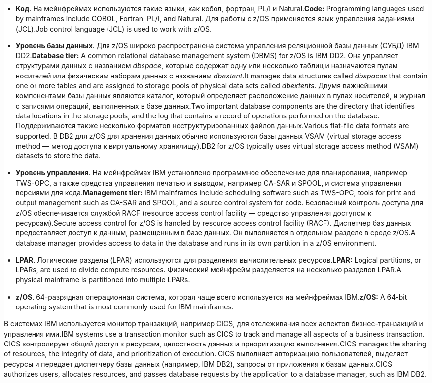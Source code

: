 - <span data-ttu-id="d70e4-133">**Код**. На мейнфреймах используются такие языки, как кобол, фортран, PL/I и Natural.</span><span class="sxs-lookup"><span data-stu-id="d70e4-133">**Code:** Programming languages used by mainframes include COBOL, Fortran, PL/I, and Natural.</span></span> <span data-ttu-id="d70e4-134">Для работы с z/OS применяется язык управления заданиями (JCL).</span><span class="sxs-lookup"><span data-stu-id="d70e4-134">Job control language (JCL) is used to work with z/OS.</span></span>

- <span data-ttu-id="d70e4-135">**Уровень базы данных**. Для z/OS широко распространена система управления реляционной базы данных (СУБД) IBM DD2.</span><span class="sxs-lookup"><span data-stu-id="d70e4-135">**Database tier:** A common relational database management system (DBMS) for z/OS is IBM DD2.</span></span> <span data-ttu-id="d70e4-136">Она управляет структурами данных с названием *dbspace*, которые содержат одну или несколько таблиц и назначаются пулам носителей или физическим наборам данных с названием *dbextent*.</span><span class="sxs-lookup"><span data-stu-id="d70e4-136">It manages data structures called *dbspaces* that contain one or more tables and are assigned to storage pools of physical data sets called *dbextents*.</span></span> <span data-ttu-id="d70e4-137">Двумя важнейшими компонентами базы данных являются каталог, который определяет расположение данных в пулах носителей, и журнал с записями операций, выполненных в базе данных.</span><span class="sxs-lookup"><span data-stu-id="d70e4-137">Two important database components are the directory that identifies data locations in the storage pools, and the log that contains a record of operations performed on the database.</span></span> <span data-ttu-id="d70e4-138">Поддерживаются также несколько форматов неструктурированных файлов данных.</span><span class="sxs-lookup"><span data-stu-id="d70e4-138">Various flat-file data formats are supported.</span></span> <span data-ttu-id="d70e4-139">В DB2 для z/OS для хранения данных обычно используются базы данных VSAM (virtual storage access method — метод доступа к виртуальному хранилищу).</span><span class="sxs-lookup"><span data-stu-id="d70e4-139">DB2 for z/OS typically uses virtual storage access method (VSAM) datasets to store the data.</span></span>

- <span data-ttu-id="d70e4-140">**Уровень управления**. На мейнфреймах IBM установлено программное обеспечение для планирования, например TWS-OPC, а также средства управления печатью и выводом, например CA-SAR и SPOOL, и система управления версиями для кода.</span><span class="sxs-lookup"><span data-stu-id="d70e4-140">**Management tier:** IBM mainframes include scheduling software such as TWS-OPC, tools for print and output management such as CA-SAR and SPOOL, and a source control system for code.</span></span> <span data-ttu-id="d70e4-141">Безопасный контроль доступа для z/OS обеспечивается службой RACF (resource access control facility — средство управления доступом к ресурсам).</span><span class="sxs-lookup"><span data-stu-id="d70e4-141">Secure access control for z/OS is handled by resource access control facility (RACF).</span></span> <span data-ttu-id="d70e4-142">Диспетчер баз данных предоставляет доступ к данным, размещенным в базе данных. Он выполняется в отдельном разделе в среде z/OS.</span><span class="sxs-lookup"><span data-stu-id="d70e4-142">A database manager provides access to data in the database and runs in its own partition in a z/OS environment.</span></span>

- <span data-ttu-id="d70e4-143">**LPAR**. Логические разделы (LPAR) используются для разделения вычислительных ресурсов.</span><span class="sxs-lookup"><span data-stu-id="d70e4-143">**LPAR:** Logical partitions, or LPARs, are used to divide compute resources.</span></span> <span data-ttu-id="d70e4-144">Физический мейнфрейм разделяется на несколько разделов LPAR.</span><span class="sxs-lookup"><span data-stu-id="d70e4-144">A physical mainframe is partitioned into multiple LPARs.</span></span>

- <span data-ttu-id="d70e4-145">**z/OS**. 64-разрядная операционная система, которая чаще всего используется на мейнфреймах IBM.</span><span class="sxs-lookup"><span data-stu-id="d70e4-145">**z/OS:** A 64-bit operating system that is most commonly used for IBM mainframes.</span></span>

<span data-ttu-id="d70e4-146">В системах IBM используется монитор транзакций, например CICS, для отслеживания всех аспектов бизнес-транзакций и управления ими.</span><span class="sxs-lookup"><span data-stu-id="d70e4-146">IBM systems use a transaction monitor such as CICS to track and manage all aspects of a business transaction.</span></span> <span data-ttu-id="d70e4-147">CICS контролирует общий доступ к ресурсам, целостность данных и приоритизацию выполнения.</span><span class="sxs-lookup"><span data-stu-id="d70e4-147">CICS manages the sharing of resources, the integrity of data, and prioritization of execution.</span></span> <span data-ttu-id="d70e4-148">CICS выполняет авторизацию пользователей, выделяет ресурсы и передает диспетчеру базы данных (например, IBM DB2), запросы от приложения к базам данных.</span><span class="sxs-lookup"><span data-stu-id="d70e4-148">CICS authorizes users, allocates resources, and passes database requests by the application to a database manager, such as IBM DB2.</span></span>

